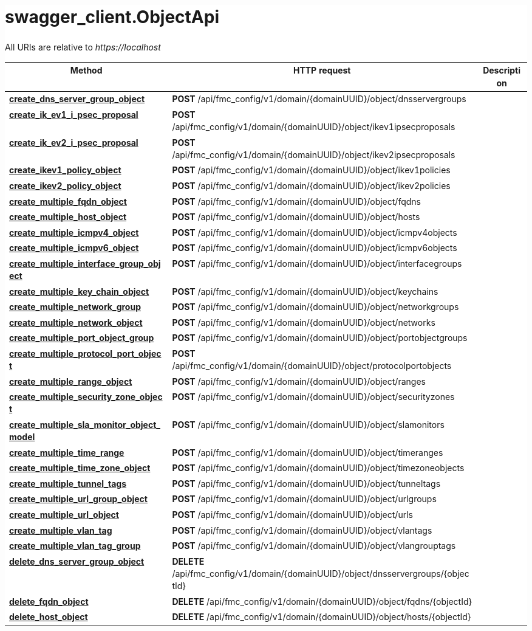 # swagger_client.ObjectApi

All URIs are relative to *https://localhost*

Method | HTTP request | Description
------------- | ------------- | -------------
[**create_dns_server_group_object**](ObjectApi.md#create_dns_server_group_object) | **POST** /api/fmc_config/v1/domain/{domainUUID}/object/dnsservergroups | 
[**create_ik_ev1_i_psec_proposal**](ObjectApi.md#create_ik_ev1_i_psec_proposal) | **POST** /api/fmc_config/v1/domain/{domainUUID}/object/ikev1ipsecproposals | 
[**create_ik_ev2_i_psec_proposal**](ObjectApi.md#create_ik_ev2_i_psec_proposal) | **POST** /api/fmc_config/v1/domain/{domainUUID}/object/ikev2ipsecproposals | 
[**create_ikev1_policy_object**](ObjectApi.md#create_ikev1_policy_object) | **POST** /api/fmc_config/v1/domain/{domainUUID}/object/ikev1policies | 
[**create_ikev2_policy_object**](ObjectApi.md#create_ikev2_policy_object) | **POST** /api/fmc_config/v1/domain/{domainUUID}/object/ikev2policies | 
[**create_multiple_fqdn_object**](ObjectApi.md#create_multiple_fqdn_object) | **POST** /api/fmc_config/v1/domain/{domainUUID}/object/fqdns | 
[**create_multiple_host_object**](ObjectApi.md#create_multiple_host_object) | **POST** /api/fmc_config/v1/domain/{domainUUID}/object/hosts | 
[**create_multiple_icmpv4_object**](ObjectApi.md#create_multiple_icmpv4_object) | **POST** /api/fmc_config/v1/domain/{domainUUID}/object/icmpv4objects | 
[**create_multiple_icmpv6_object**](ObjectApi.md#create_multiple_icmpv6_object) | **POST** /api/fmc_config/v1/domain/{domainUUID}/object/icmpv6objects | 
[**create_multiple_interface_group_object**](ObjectApi.md#create_multiple_interface_group_object) | **POST** /api/fmc_config/v1/domain/{domainUUID}/object/interfacegroups | 
[**create_multiple_key_chain_object**](ObjectApi.md#create_multiple_key_chain_object) | **POST** /api/fmc_config/v1/domain/{domainUUID}/object/keychains | 
[**create_multiple_network_group**](ObjectApi.md#create_multiple_network_group) | **POST** /api/fmc_config/v1/domain/{domainUUID}/object/networkgroups | 
[**create_multiple_network_object**](ObjectApi.md#create_multiple_network_object) | **POST** /api/fmc_config/v1/domain/{domainUUID}/object/networks | 
[**create_multiple_port_object_group**](ObjectApi.md#create_multiple_port_object_group) | **POST** /api/fmc_config/v1/domain/{domainUUID}/object/portobjectgroups | 
[**create_multiple_protocol_port_object**](ObjectApi.md#create_multiple_protocol_port_object) | **POST** /api/fmc_config/v1/domain/{domainUUID}/object/protocolportobjects | 
[**create_multiple_range_object**](ObjectApi.md#create_multiple_range_object) | **POST** /api/fmc_config/v1/domain/{domainUUID}/object/ranges | 
[**create_multiple_security_zone_object**](ObjectApi.md#create_multiple_security_zone_object) | **POST** /api/fmc_config/v1/domain/{domainUUID}/object/securityzones | 
[**create_multiple_sla_monitor_object_model**](ObjectApi.md#create_multiple_sla_monitor_object_model) | **POST** /api/fmc_config/v1/domain/{domainUUID}/object/slamonitors | 
[**create_multiple_time_range**](ObjectApi.md#create_multiple_time_range) | **POST** /api/fmc_config/v1/domain/{domainUUID}/object/timeranges | 
[**create_multiple_time_zone_object**](ObjectApi.md#create_multiple_time_zone_object) | **POST** /api/fmc_config/v1/domain/{domainUUID}/object/timezoneobjects | 
[**create_multiple_tunnel_tags**](ObjectApi.md#create_multiple_tunnel_tags) | **POST** /api/fmc_config/v1/domain/{domainUUID}/object/tunneltags | 
[**create_multiple_url_group_object**](ObjectApi.md#create_multiple_url_group_object) | **POST** /api/fmc_config/v1/domain/{domainUUID}/object/urlgroups | 
[**create_multiple_url_object**](ObjectApi.md#create_multiple_url_object) | **POST** /api/fmc_config/v1/domain/{domainUUID}/object/urls | 
[**create_multiple_vlan_tag**](ObjectApi.md#create_multiple_vlan_tag) | **POST** /api/fmc_config/v1/domain/{domainUUID}/object/vlantags | 
[**create_multiple_vlan_tag_group**](ObjectApi.md#create_multiple_vlan_tag_group) | **POST** /api/fmc_config/v1/domain/{domainUUID}/object/vlangrouptags | 
[**delete_dns_server_group_object**](ObjectApi.md#delete_dns_server_group_object) | **DELETE** /api/fmc_config/v1/domain/{domainUUID}/object/dnsservergroups/{objectId} | 
[**delete_fqdn_object**](ObjectApi.md#delete_fqdn_object) | **DELETE** /api/fmc_config/v1/domain/{domainUUID}/object/fqdns/{objectId} | 
[**delete_host_object**](ObjectApi.md#delete_host_object) | **DELETE** /api/fmc_config/v1/domain/{domainUUID}/object/hosts/{objectId} | 